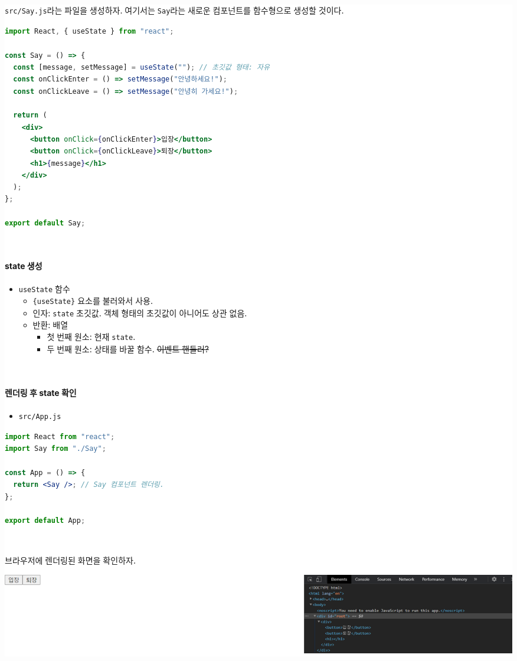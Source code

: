   `src/Say.js`라는 파일을 생성하자. 여기서는 `Say`라는 새로운 컴포넌트를 함수형으로 생성할 것이다.

```jsx
import React, { useState } from "react";

const Say = () => {
  const [message, setMessage] = useState(""); // 초깃값 형태: 자유
  const onClickEnter = () => setMessage("안녕하세요!");
  const onClickLeave = () => setMessage("안녕히 가세요!");

  return (
    <div>
      <button onClick={onClickEnter}>입장</button>
      <button onClick={onClickLeave}>퇴장</button>
      <h1>{message}</h1>
    </div>
  );
};

export default Say;

```

<br>

#### state 생성

* `useState` 함수
  * `{useState}` 요소를 불러와서 사용.
  * 인자: `state` 초깃값. 객체 형태의 초깃값이 아니어도 상관 없음.
  * 반환: 배열
    * 첫 번째 원소: 현재 `state`.
    * 두 번째 원소: 상태를 바꿀 함수. ~~이벤트 핸들러?~~

<br>

#### 렌더링 후 state 확인

* `src/App.js`

```jsx
import React from "react";
import Say from "./Say";

const App = () => {
  return <Say />; // Say 컴포넌트 렌더링.
};

export default App;
```

<br> 

브라우저에 렌더링된 화면을 확인하자. 

![image-20201110214455351](images/image-20201110214455351.png)
